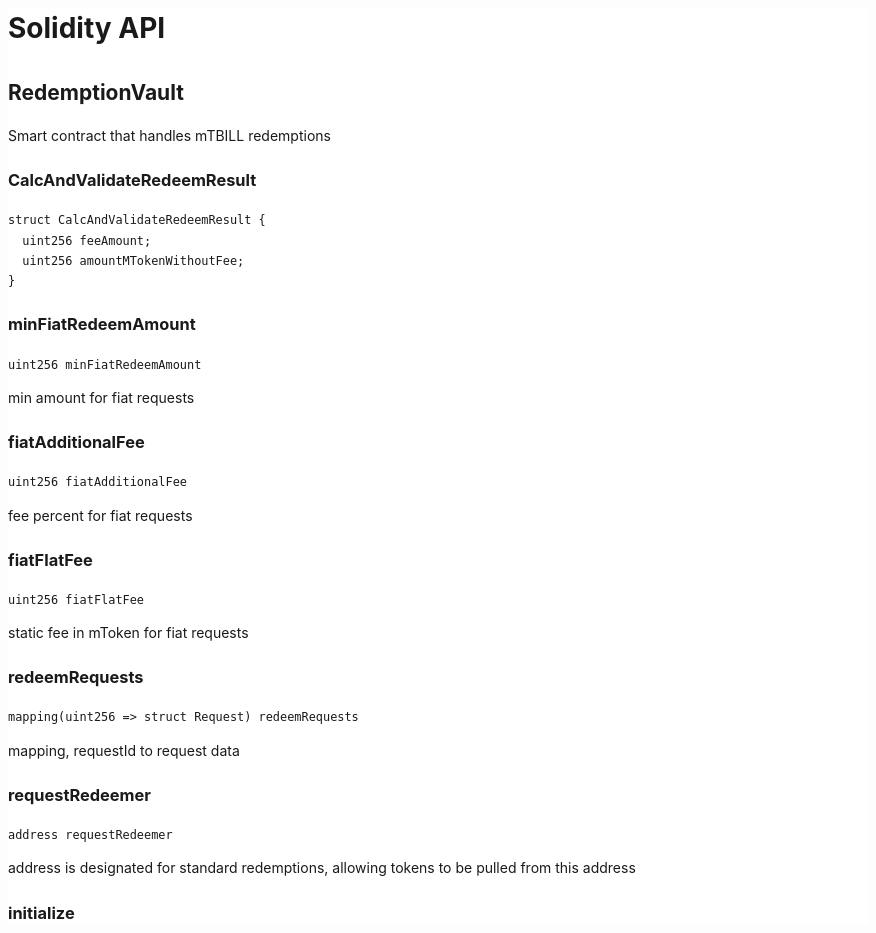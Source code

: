 # Solidity API

## RedemptionVault

Smart contract that handles mTBILL redemptions

### CalcAndValidateRedeemResult

```solidity
struct CalcAndValidateRedeemResult {
  uint256 feeAmount;
  uint256 amountMTokenWithoutFee;
}
```

### minFiatRedeemAmount

```solidity
uint256 minFiatRedeemAmount
```

min amount for fiat requests

### fiatAdditionalFee

```solidity
uint256 fiatAdditionalFee
```

fee percent for fiat requests

### fiatFlatFee

```solidity
uint256 fiatFlatFee
```

static fee in mToken for fiat requests

### redeemRequests

```solidity
mapping(uint256 => struct Request) redeemRequests
```

mapping, requestId to request data

### requestRedeemer

```solidity
address requestRedeemer
```

address is designated for standard redemptions, allowing tokens to be pulled from this address

### initialize
